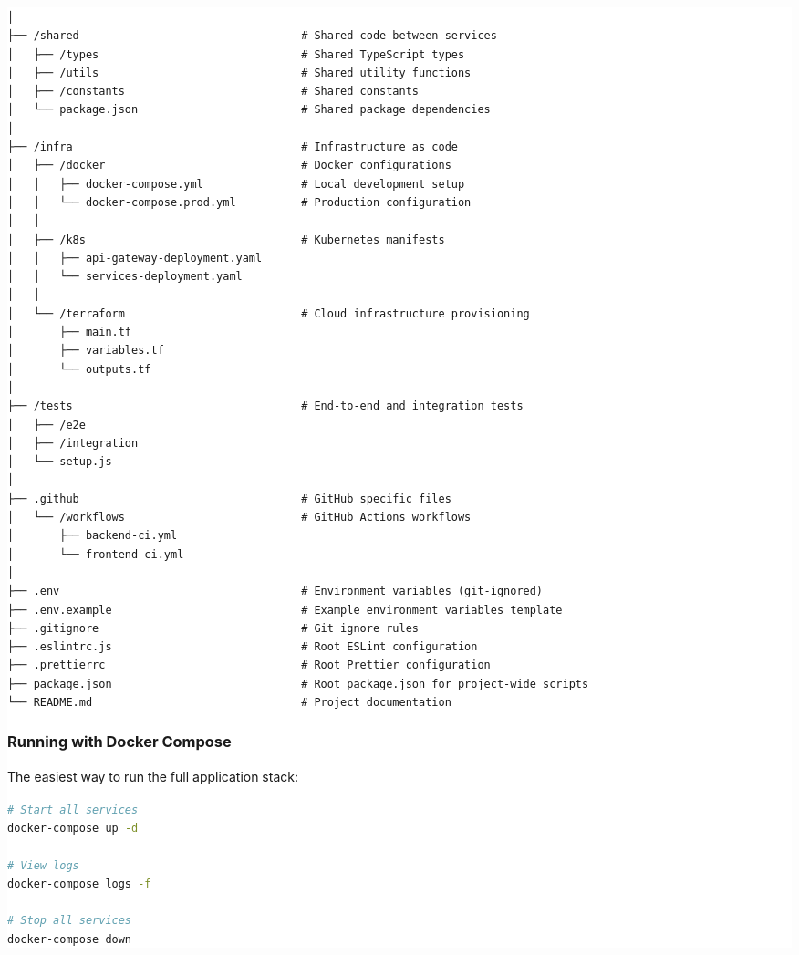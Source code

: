 ```
│
├── /shared                                  # Shared code between services
│   ├── /types                               # Shared TypeScript types
│   ├── /utils                               # Shared utility functions
│   ├── /constants                           # Shared constants
│   └── package.json                         # Shared package dependencies
│
├── /infra                                   # Infrastructure as code
│   ├── /docker                              # Docker configurations
│   │   ├── docker-compose.yml               # Local development setup
│   │   └── docker-compose.prod.yml          # Production configuration
│   │
│   ├── /k8s                                 # Kubernetes manifests
│   │   ├── api-gateway-deployment.yaml
│   │   └── services-deployment.yaml
│   │
│   └── /terraform                           # Cloud infrastructure provisioning
│       ├── main.tf
│       ├── variables.tf
│       └── outputs.tf
│
├── /tests                                   # End-to-end and integration tests
│   ├── /e2e
│   ├── /integration
│   └── setup.js
│
├── .github                                  # GitHub specific files
│   └── /workflows                           # GitHub Actions workflows
│       ├── backend-ci.yml
│       └── frontend-ci.yml
│
├── .env                                     # Environment variables (git-ignored)
├── .env.example                             # Example environment variables template
├── .gitignore                               # Git ignore rules
├── .eslintrc.js                             # Root ESLint configuration
├── .prettierrc                              # Root Prettier configuration
├── package.json                             # Root package.json for project-wide scripts
└── README.md                                # Project documentation
```

### Running with Docker Compose

The easiest way to run the full application stack:

```bash
# Start all services
docker-compose up -d

# View logs
docker-compose logs -f

# Stop all services
docker-compose down
```
